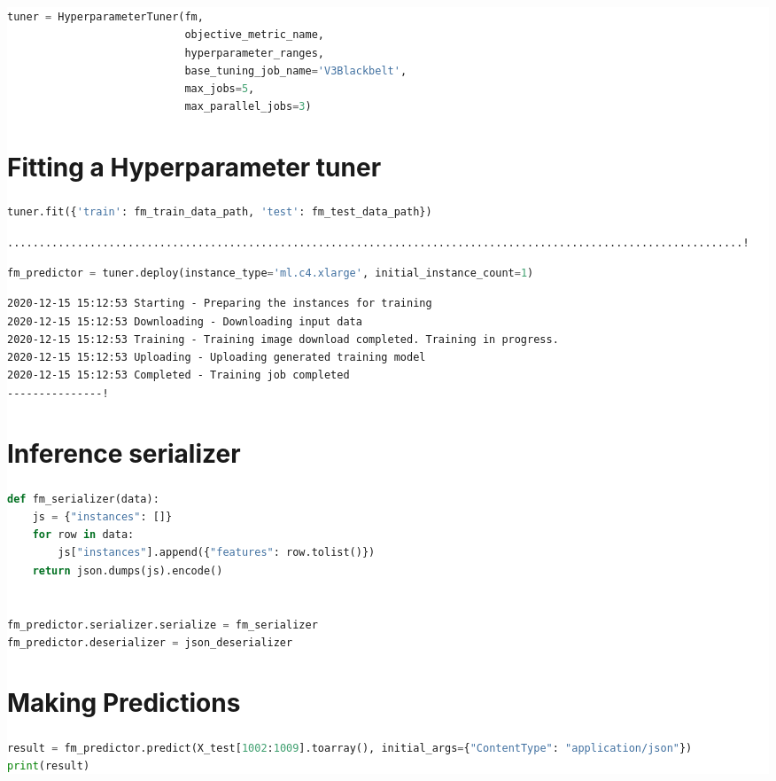 
```python
tuner = HyperparameterTuner(fm,
                            objective_metric_name,
                            hyperparameter_ranges,
                            base_tuning_job_name='V3Blackbelt',
                            max_jobs=5,
                            max_parallel_jobs=3)
```

# Fitting a Hyperparameter tuner


```python
tuner.fit({'train': fm_train_data_path, 'test': fm_test_data_path})
```

    ....................................................................................................................!



```python
fm_predictor = tuner.deploy(instance_type='ml.c4.xlarge', initial_instance_count=1)
```

    
    2020-12-15 15:12:53 Starting - Preparing the instances for training
    2020-12-15 15:12:53 Downloading - Downloading input data
    2020-12-15 15:12:53 Training - Training image download completed. Training in progress.
    2020-12-15 15:12:53 Uploading - Uploading generated training model
    2020-12-15 15:12:53 Completed - Training job completed
    ---------------!

# Inference serializer


```python
def fm_serializer(data):
    js = {"instances": []}
    for row in data:
        js["instances"].append({"features": row.tolist()})
    return json.dumps(js).encode()


fm_predictor.serializer.serialize = fm_serializer
fm_predictor.deserializer = json_deserializer
```

# Making Predictions


```python
result = fm_predictor.predict(X_test[1002:1009].toarray(), initial_args={"ContentType": "application/json"})
print(result)
```
